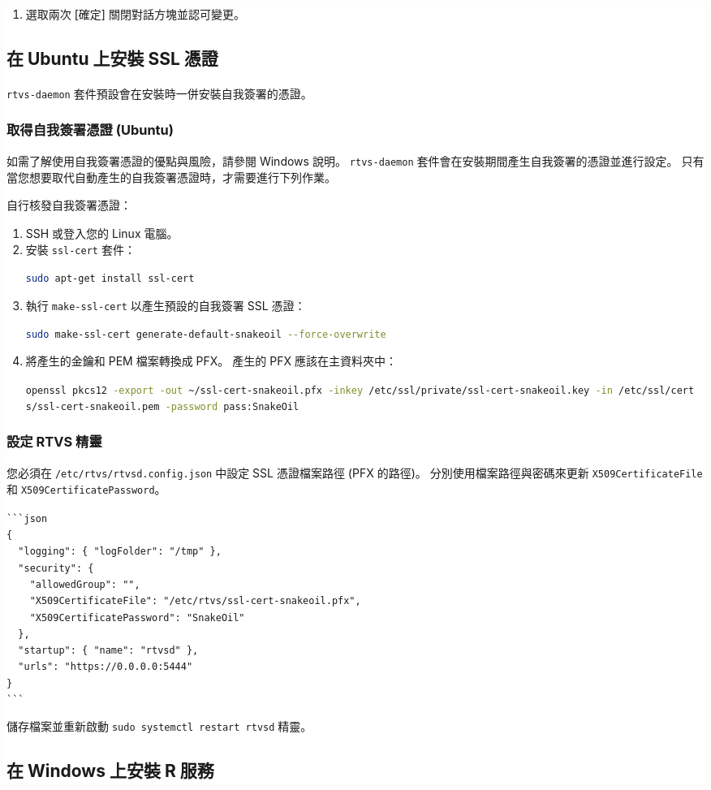 1. 選取兩次 [確定] 關閉對話方塊並認可變更。

## <a name="install-an-ssl-certificate-on-ubuntu"></a>在 Ubuntu 上安裝 SSL 憑證

`rtvs-daemon` 套件預設會在安裝時一併安裝自我簽署的憑證。

### <a name="obtaining-a-self-signed-certificate-ubuntu"></a>取得自我簽署憑證 (Ubuntu)

如需了解使用自我簽署憑證的優點與風險，請參閱 Windows 說明。 `rtvs-daemon` 套件會在安裝期間產生自我簽署的憑證並進行設定。 只有當您想要取代自動產生的自我簽署憑證時，才需要進行下列作業。

自行核發自我簽署憑證：

1. SSH 或登入您的 Linux 電腦。
1. 安裝 `ssl-cert` 套件：
    ```sh
    sudo apt-get install ssl-cert
    ```
1. 執行 `make-ssl-cert` 以產生預設的自我簽署 SSL 憑證：
    ```sh
    sudo make-ssl-cert generate-default-snakeoil --force-overwrite
    ```
1. 將產生的金鑰和 PEM 檔案轉換成 PFX。 產生的 PFX 應該在主資料夾中：
    ```sh
    openssl pkcs12 -export -out ~/ssl-cert-snakeoil.pfx -inkey /etc/ssl/private/ssl-cert-snakeoil.key -in /etc/ssl/certs/ssl-cert-snakeoil.pem -password pass:SnakeOil
    ```

### <a name="configuring-rtvs-daemon"></a>設定 RTVS 精靈

您必須在 `/etc/rtvs/rtvsd.config.json` 中設定 SSL 憑證檔案路徑 (PFX 的路徑)。 分別使用檔案路徑與密碼來更新 `X509CertificateFile` 和 `X509CertificatePassword`。

    ```json
    {
      "logging": { "logFolder": "/tmp" },
      "security": {
        "allowedGroup": "",
        "X509CertificateFile": "/etc/rtvs/ssl-cert-snakeoil.pfx",
        "X509CertificatePassword": "SnakeOil"
      },
      "startup": { "name": "rtvsd" },
      "urls": "https://0.0.0.0:5444"
    }
    ```

儲存檔案並重新啟動 `sudo systemctl restart rtvsd` 精靈。

## <a name="install-r-services-on-windows"></a>在 Windows 上安裝 R 服務
